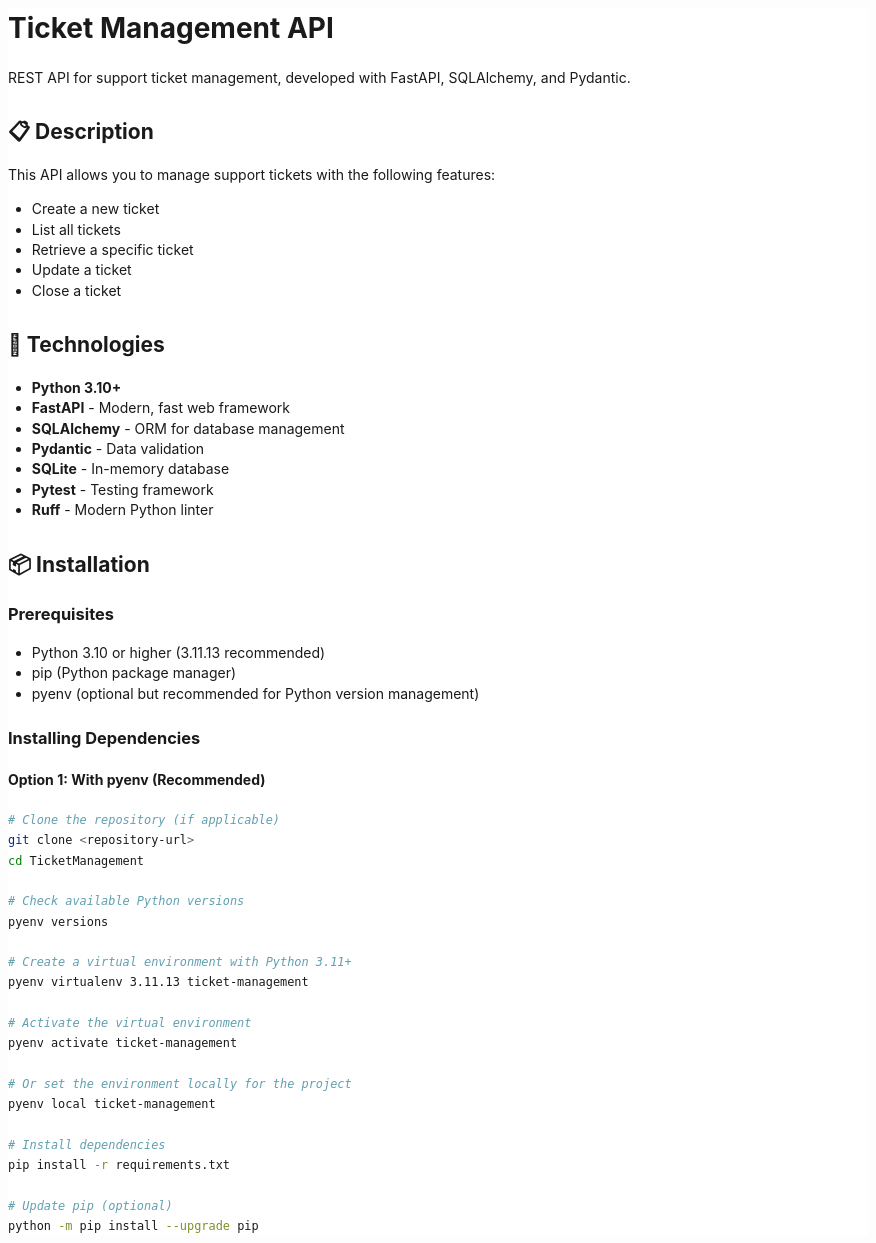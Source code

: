 # Ticket Management API

REST API for support ticket management, developed with FastAPI, SQLAlchemy, and Pydantic.

## 📋 Description

This API allows you to manage support tickets with the following features:
- Create a new ticket
- List all tickets
- Retrieve a specific ticket
- Update a ticket
- Close a ticket

## 🚀 Technologies

- **Python 3.10+**
- **FastAPI** - Modern, fast web framework
- **SQLAlchemy** - ORM for database management
- **Pydantic** - Data validation
- **SQLite** - In-memory database
- **Pytest** - Testing framework
- **Ruff** - Modern Python linter

## 📦 Installation

### Prerequisites

- Python 3.10 or higher (3.11.13 recommended)
- pip (Python package manager)
- pyenv (optional but recommended for Python version management)

### Installing Dependencies

#### Option 1: With pyenv (Recommended)

```bash
# Clone the repository (if applicable)
git clone <repository-url>
cd TicketManagement

# Check available Python versions
pyenv versions

# Create a virtual environment with Python 3.11+
pyenv virtualenv 3.11.13 ticket-management

# Activate the virtual environment
pyenv activate ticket-management

# Or set the environment locally for the project
pyenv local ticket-management

# Install dependencies
pip install -r requirements.txt

# Update pip (optional)
python -m pip install --upgrade pip
```

